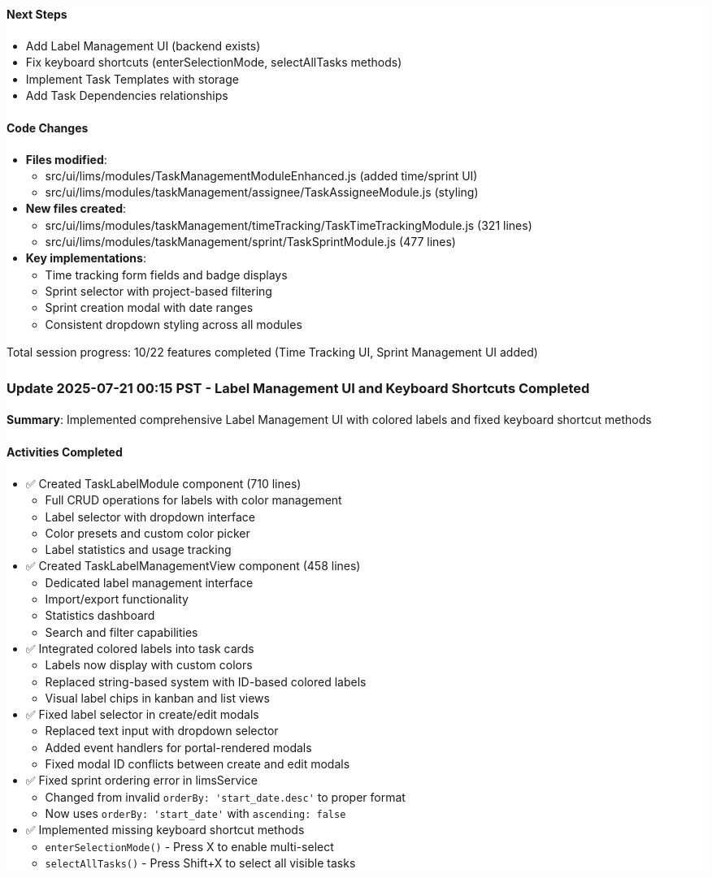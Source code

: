 #### Next Steps
- Add Label Management UI (backend exists)
- Fix keyboard shortcuts (enterSelectionMode, selectAllTasks methods)
- Implement Task Templates with storage
- Add Task Dependencies relationships

#### Code Changes
- **Files modified**: 
  - src/ui/lims/modules/TaskManagementModuleEnhanced.js (added time/sprint UI)
  - src/ui/lims/modules/taskManagement/assignee/TaskAssigneeModule.js (styling)
- **New files created**:
  - src/ui/lims/modules/taskManagement/timeTracking/TaskTimeTrackingModule.js (321 lines)
  - src/ui/lims/modules/taskManagement/sprint/TaskSprintModule.js (477 lines)
- **Key implementations**:
  - Time tracking form fields and badge displays
  - Sprint selector with project-based filtering
  - Sprint creation modal with date ranges
  - Consistent dropdown styling across all modules

Total session progress: 10/22 features completed (Time Tracking UI, Sprint Management UI added)

### Update 2025-07-21 00:15 PST - Label Management UI and Keyboard Shortcuts Completed
**Summary**: Implemented comprehensive Label Management UI with colored labels and fixed keyboard shortcut methods

#### Activities Completed
- ✅ Created TaskLabelModule component (710 lines)
  - Full CRUD operations for labels with color management
  - Label selector with dropdown interface
  - Color presets and custom color picker
  - Label statistics and usage tracking
- ✅ Created TaskLabelManagementView component (458 lines)
  - Dedicated label management interface
  - Import/export functionality
  - Statistics dashboard
  - Search and filter capabilities
- ✅ Integrated colored labels into task cards
  - Labels now display with custom colors
  - Replaced string-based system with ID-based colored labels
  - Visual label chips in kanban and list views
- ✅ Fixed label selector in create/edit modals
  - Replaced text input with dropdown selector
  - Added event handlers for portal-rendered modals
  - Fixed modal ID conflicts between create and edit modals
- ✅ Fixed sprint ordering error in limsService
  - Changed from invalid `orderBy: 'start_date.desc'` to proper format
  - Now uses `orderBy: 'start_date'` with `ascending: false`
- ✅ Implemented missing keyboard shortcut methods
  - `enterSelectionMode()` - Press X to enable multi-select
  - `selectAllTasks()` - Press Shift+X to select all visible tasks
